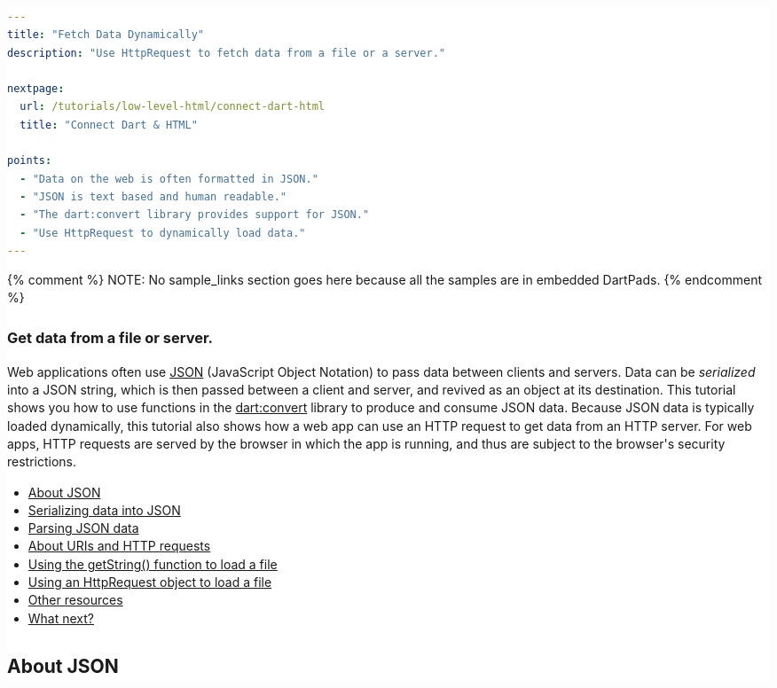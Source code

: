 ```yaml
---
title: "Fetch Data Dynamically"
description: "Use HttpRequest to fetch data from a file or a server."

nextpage:
  url: /tutorials/low-level-html/connect-dart-html
  title: "Connect Dart & HTML"

points:
  - "Data on the web is often formatted in JSON."
  - "JSON is text based and human readable."
  - "The dart:convert library provides support for JSON."
  - "Use HttpRequest to dynamically load data."
---
```


{% comment %}
NOTE: No sample_links section goes here because all the samples are in embedded
DartPads.
{% endcomment %}

### Get data from a file or server.

Web applications often use
[JSON](http://www.json.org/)
(JavaScript Object Notation)
to pass data between clients and servers.
Data can be _serialized_ into a JSON string,
which is then passed between a client and server,
and revived as an object at its destination.
This tutorial shows you how to use functions in the
<a href="{{site.dart_api}}/dart-convert/dart-convert-library.html"
   target="_blank">dart:convert</a>
library to produce and consume JSON data.
Because JSON data is typically loaded dynamically,
this tutorial also shows how a web app
can use an HTTP request to get data from an HTTP server.
For web apps,
HTTP requests are served by the browser in which the app is running,
and thus are subject to the browser's security restrictions.

* [About JSON](#about-json)
* [Serializing data into JSON](#serializing-data-into-json)
* [Parsing JSON data](#parsing-json-data)
* [About URIs and HTTP requests](#about-uris)
* [Using the getString() function to load a file](#using-getString-function)
* [Using an HttpRequest object to load a file](#making-a-get-request)
* [Other resources](#other-resources)
* [What next?](#what-next)

## About JSON
